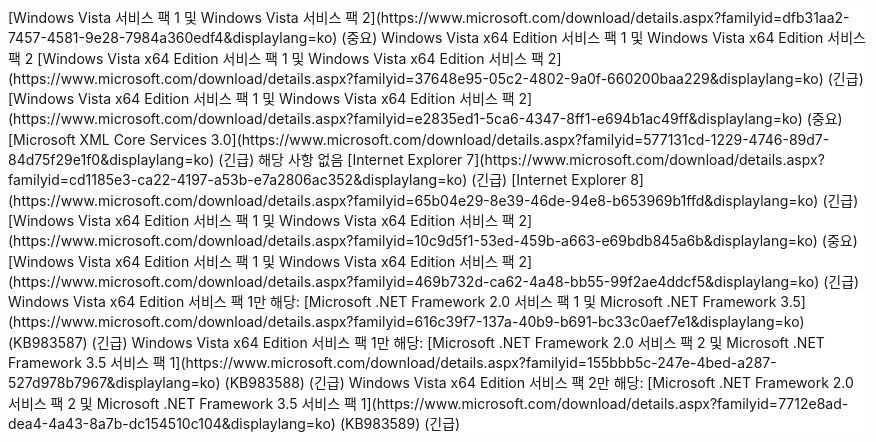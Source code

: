 </td>
<td style="border:1px solid black;">
[Windows Vista 서비스 팩 1 및 Windows Vista 서비스 팩 2](https://www.microsoft.com/download/details.aspx?familyid=dfb31aa2-7457-4581-9e28-7984a360edf4&displaylang=ko)  
(중요)
</td>
</tr>
<tr>
<td style="border:1px solid black;">
Windows Vista x64 Edition 서비스 팩 1 및 Windows Vista x64 Edition 서비스 팩 2
</td>
<td style="border:1px solid black;">
[Windows Vista x64 Edition 서비스 팩 1 및 Windows Vista x64 Edition 서비스 팩 2](https://www.microsoft.com/download/details.aspx?familyid=37648e95-05c2-4802-9a0f-660200baa229&displaylang=ko)  
(긴급)
</td>
<td style="border:1px solid black;">
[Windows Vista x64 Edition 서비스 팩 1 및 Windows Vista x64 Edition 서비스 팩 2](https://www.microsoft.com/download/details.aspx?familyid=e2835ed1-5ca6-4347-8ff1-e694b1ac49ff&displaylang=ko)  
(중요)
</td>
<td style="border:1px solid black;">
[Microsoft XML Core Services 3.0](https://www.microsoft.com/download/details.aspx?familyid=577131cd-1229-4746-89d7-84d75f29e1f0&displaylang=ko)  
(긴급)
</td>
<td style="border:1px solid black;">
해당 사항 없음
</td>
<td style="border:1px solid black;">
[Internet Explorer 7](https://www.microsoft.com/download/details.aspx?familyid=cd1185e3-ca22-4197-a53b-e7a2806ac352&displaylang=ko)  
(긴급)  
[Internet Explorer 8](https://www.microsoft.com/download/details.aspx?familyid=65b04e29-8e39-46de-94e8-b653969b1ffd&displaylang=ko)  
(긴급)
</td>
<td style="border:1px solid black;">
[Windows Vista x64 Edition 서비스 팩 1 및 Windows Vista x64 Edition 서비스 팩 2](https://www.microsoft.com/download/details.aspx?familyid=10c9d5f1-53ed-459b-a663-e69bdb845a6b&displaylang=ko)  
(중요)
</td>
<td style="border:1px solid black;">
[Windows Vista x64 Edition 서비스 팩 1 및 Windows Vista x64 Edition 서비스 팩 2](https://www.microsoft.com/download/details.aspx?familyid=469b732d-ca62-4a48-bb55-99f2ae4ddcf5&displaylang=ko)  
(긴급)
</td>
<td style="border:1px solid black;">
Windows Vista x64 Edition 서비스 팩 1만 해당:  
[Microsoft .NET Framework 2.0 서비스 팩 1 및 Microsoft .NET Framework 3.5](https://www.microsoft.com/download/details.aspx?familyid=616c39f7-137a-40b9-b691-bc33c0aef7e1&displaylang=ko)  
(KB983587)  
(긴급)  
Windows Vista x64 Edition 서비스 팩 1만 해당:  
[Microsoft .NET Framework 2.0 서비스 팩 2 및 Microsoft .NET Framework 3.5 서비스 팩 1](https://www.microsoft.com/download/details.aspx?familyid=155bbb5c-247e-4bed-a287-527d978b7967&displaylang=ko)  
(KB983588)  
(긴급)  
Windows Vista x64 Edition 서비스 팩 2만 해당:  
[Microsoft .NET Framework 2.0 서비스 팩 2 및 Microsoft .NET Framework 3.5 서비스 팩 1](https://www.microsoft.com/download/details.aspx?familyid=7712e8ad-dea4-4a43-8a7b-dc154510c104&displaylang=ko)  
(KB983589)  
(긴급)
</td>